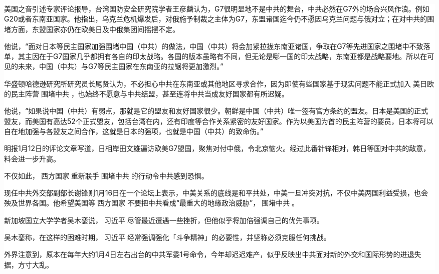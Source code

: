   美国之音引述专家评论报导，台湾国防安全研究院学者王彦麟认为，G7很明显地不是中共的舞台，中共必然在G7外的场合兴风作浪。例如G20或者东南亚国家。他指出，乌克兰危机爆发后，对俄施予制裁之主体为G7，东盟诸国迄今仍不愿因乌克兰问题与俄对立；在对中共的围堵方面，东盟国家亦仍在欧美日及中俄集团间摇摆不定。
 </p>
 <p>
  他说，“面对日本等民主国家加强围堵中国（中共）的做法，中国（中共）将会加紧拉拢东南亚诸国，争取在G7等先进国家之围堵中不致落单，其主因在于G7国家几乎都拥有各自的印太战略。各国的版本虽略有不同，但无论是哪一国的印太战略，东南亚都是战略要地。所以在可见的未来，中国（中共）与G7等民主国家在东南亚的拉锯将更加激烈。”
 </p>
 <p>
  华盛顿哈德逊研究所研究员长尾贤认为，不必担心中共在东南亚或其他地区寻求合作，因为即使有些国家基于现实问题不能正式加入
  <ok href="/term/828984">
   美日欧
  </ok>
  的民主阵营
  <ok href="/term/285439">
   围堵中共
  </ok>
  ，也始终不愿意与中共结盟，甚至连将中共当成友好国家都有所迟疑。
 </p>
 <p>
  他说，“如果说中国（中共）有弱点，那就是它的盟友和友好国家很少。朝鲜是中国（中共）唯一签有官方条约的盟友。日本是美国的正式盟友，而美国有高达52个正式盟友，包括台湾在内，还有印度等合作关系紧密的友好国家。作为以美国为首的民主阵营的要员，日本将可以自在地加强与各盟友之间合作，这就是日本的强项，也就是中国（中共）的致命伤。”
 </p>
 <p>
  明报1月12日的评论文章写道，日相岸田文雄遍访欧美G7盟国，聚焦对付中俄，令北京恼火。经过此番针锋相对，韩日等国对中共的敌意，料会进一步升高。
 </p>
 <p>
  不仅如此，
  <ok href="/term/86626">
   西方国家
  </ok>
  重新联手
  <ok href="/term/285439">
   围堵中共
  </ok>
  的行动令中共感到恐惧。
 </p>
 <p>
  现任中共外交部副部长谢锋则1月16日在一个论坛上表示，中美关系的底线是和平共处，中美一旦冲突对抗，不仅中美两国利益受损，也会殃及世界各国。他希望美国等
  <ok href="/term/86626">
   西方国家
  </ok>
  不要把中共看成“最重大的地缘政治威胁”，
  <ok href="/term/285439">
   围堵中共
  </ok>
  。
 </p>
 <p>
  新加坡国立大学学者吴木銮说，
  <ok href="/term/1063">
   习近平
  </ok>
  尽管最近遭遇一些挫折，但他似乎将加倍强调自己的优先事项。
 </p>
 <p>
  吴木銮称，在这样的困难时期，
  <ok href="/term/1063">
   习近平
  </ok>
  经常强调强化「斗争精神」的必要性，并坚称必须克服任何挑战。
 </p>
 <p>
  外界注意到，原本在每年大约1月4日左右出台的中共军委1号命令，今年却迟迟难产，似乎反映出中共面对新的外交和国际形势的进退失据，方寸大乱。
 </p>